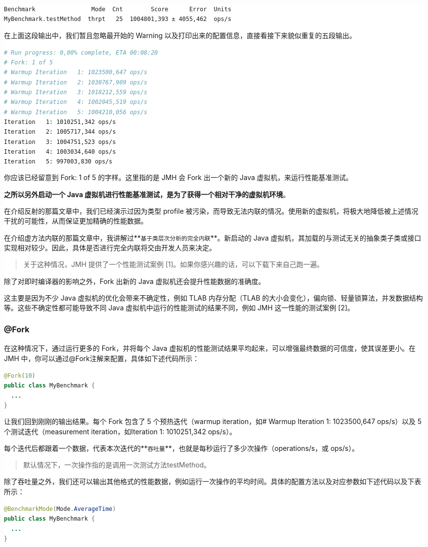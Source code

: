 ```
Benchmark                Mode  Cnt        Score      Error  Units
MyBenchmark.testMethod  thrpt   25  1004801,393 ± 4055,462  ops/s
```

在上面这段输出中，我们暂且忽略最开始的 Warning 以及打印出来的配置信息，直接看接下来貌似重复的五段输出。

```sh
# Run progress: 0,00% complete, ETA 00:08:20
# Fork: 1 of 5
# Warmup Iteration   1: 1023500,647 ops/s
# Warmup Iteration   2: 1030767,909 ops/s
# Warmup Iteration   3: 1018212,559 ops/s
# Warmup Iteration   4: 1002045,519 ops/s
# Warmup Iteration   5: 1004210,056 ops/s
Iteration   1: 1010251,342 ops/s
Iteration   2: 1005717,344 ops/s
Iteration   3: 1004751,523 ops/s
Iteration   4: 1003034,640 ops/s
Iteration   5: 997003,830 ops/s
```

你应该已经留意到 Fork: 1 of 5 的字样。这里指的是 JMH 会 Fork 出一个新的 Java 虚拟机，来运行性能基准测试。

**之所以另外启动一个 Java 虚拟机进行性能基准测试，是为了获得一个相对干净的虚拟机环境**。

在介绍反射的那篇文章中，我们已经演示过因为类型 profile 被污染，而导致无法内联的情况。使用新的虚拟机，将极大地降低被上述情况干扰的可能性，从而保证更加精确的性能数据。

在介绍虚方法内联的那篇文章中，我讲解过**`基于类层次分析的完全内联`**。新启动的 Java 虚拟机，其加载的与测试无关的抽象类子类或接口实现相对较少。因此，具体是否进行完全内联将交由开发人员来决定。

> 关于这种情况，JMH 提供了一个性能测试案例 [1]。如果你感兴趣的话，可以下载下来自己跑一遍。

除了对即时编译器的影响之外，Fork 出新的 Java 虚拟机还会提升性能数据的准确度。

这主要是因为不少 Java 虚拟机的优化会带来不确定性，例如 TLAB 内存分配（TLAB 的大小会变化），偏向锁、轻量锁算法，并发数据结构等。这些不确定性都可能导致不同 Java 虚拟机中运行的性能测试的结果不同，例如 JMH 这一性能的测试案例 [2]。

### @Fork

在这种情况下，通过运行更多的 Fork，并将每个 Java 虚拟机的性能测试结果平均起来，可以增强最终数据的可信度，使其误差更小。在 JMH 中，你可以通过@Fork注解来配置，具体如下述代码所示：

```java
@Fork(10)
public class MyBenchmark {
  ...
}
```

让我们回到刚刚的输出结果。每个 Fork 包含了 5 个预热迭代（warmup iteration，如# Warmup Iteration 1: 1023500,647 ops/s）以及 5 个测试迭代（measurement iteration，如Iteration   1: 1010251,342 ops/s）。

每个迭代后都跟着一个数据，代表本次迭代的**`吞吐量`**，也就是每秒运行了多少次操作（operations/s，或 ops/s）。

> 默认情况下，一次操作指的是调用一次测试方法testMethod。

除了吞吐量之外，我们还可以输出其他格式的性能数据，例如运行一次操作的平均时间。具体的配置方法以及对应参数如下述代码以及下表所示：

```java
@BenchmarkMode(Mode.AverageTime)
public class MyBenchmark {
  ...
}
```
